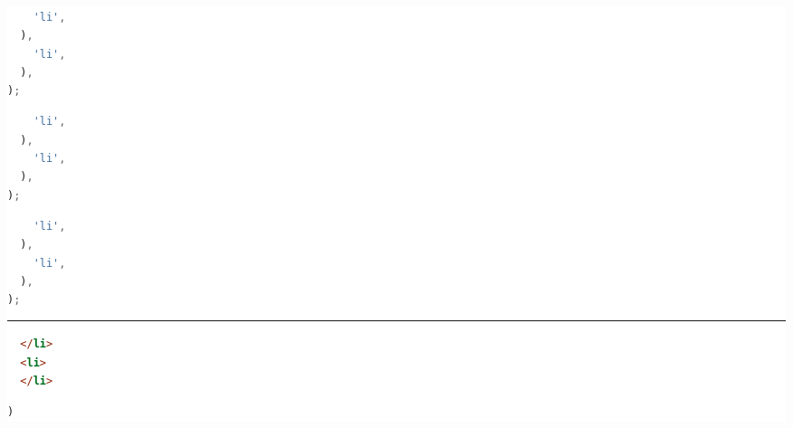 
```js
    'li',
  ),
    'li',
  ),
);
```


```js
    'li',
  ),
    'li',
  ),
);
```





```js
    'li',
  ),
    'li',
  ),
);


```














________________________________________________________________________________





```html
  </li>
  <li>
  </li>
```



```js
)
```







